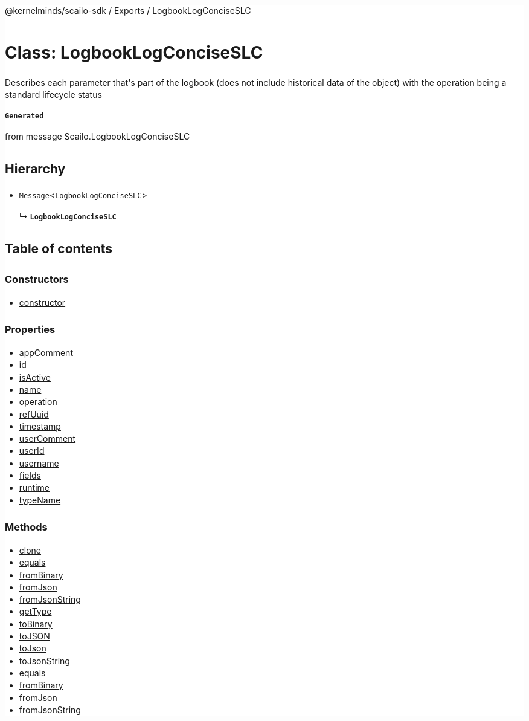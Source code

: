 [@kernelminds/scailo-sdk](../README.md) / [Exports](../modules.md) / LogbookLogConciseSLC

# Class: LogbookLogConciseSLC

Describes each parameter that's part of the logbook (does not include historical data of the object) with the operation being a standard lifecycle status

**`Generated`**

from message Scailo.LogbookLogConciseSLC

## Hierarchy

- `Message`\<[`LogbookLogConciseSLC`](LogbookLogConciseSLC.md)\>

  ↳ **`LogbookLogConciseSLC`**

## Table of contents

### Constructors

- [constructor](LogbookLogConciseSLC.md#constructor)

### Properties

- [appComment](LogbookLogConciseSLC.md#appcomment)
- [id](LogbookLogConciseSLC.md#id)
- [isActive](LogbookLogConciseSLC.md#isactive)
- [name](LogbookLogConciseSLC.md#name)
- [operation](LogbookLogConciseSLC.md#operation)
- [refUuid](LogbookLogConciseSLC.md#refuuid)
- [timestamp](LogbookLogConciseSLC.md#timestamp)
- [userComment](LogbookLogConciseSLC.md#usercomment)
- [userId](LogbookLogConciseSLC.md#userid)
- [username](LogbookLogConciseSLC.md#username)
- [fields](LogbookLogConciseSLC.md#fields)
- [runtime](LogbookLogConciseSLC.md#runtime)
- [typeName](LogbookLogConciseSLC.md#typename)

### Methods

- [clone](LogbookLogConciseSLC.md#clone)
- [equals](LogbookLogConciseSLC.md#equals)
- [fromBinary](LogbookLogConciseSLC.md#frombinary)
- [fromJson](LogbookLogConciseSLC.md#fromjson)
- [fromJsonString](LogbookLogConciseSLC.md#fromjsonstring)
- [getType](LogbookLogConciseSLC.md#gettype)
- [toBinary](LogbookLogConciseSLC.md#tobinary)
- [toJSON](LogbookLogConciseSLC.md#tojson)
- [toJson](LogbookLogConciseSLC.md#tojson-1)
- [toJsonString](LogbookLogConciseSLC.md#tojsonstring)
- [equals](LogbookLogConciseSLC.md#equals-1)
- [fromBinary](LogbookLogConciseSLC.md#frombinary-1)
- [fromJson](LogbookLogConciseSLC.md#fromjson-1)
- [fromJsonString](LogbookLogConciseSLC.md#fromjsonstring-1)
